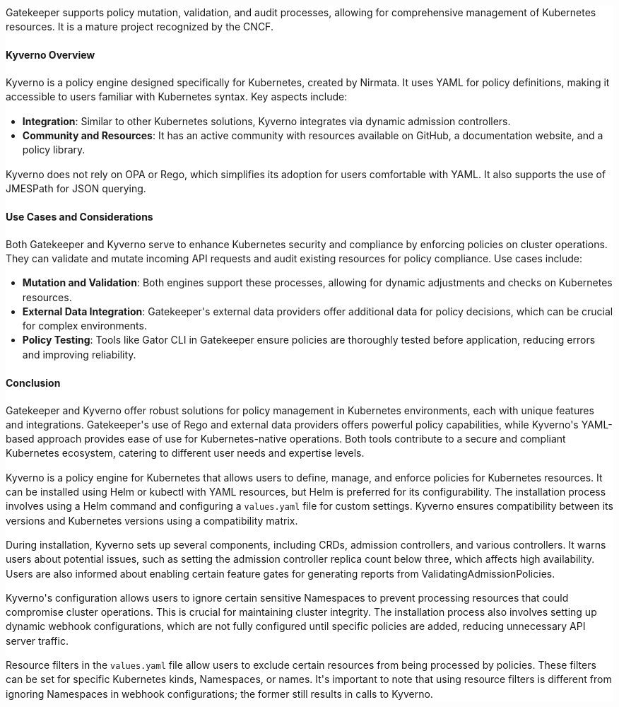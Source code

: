 Gatekeeper supports policy mutation, validation, and audit processes, allowing for comprehensive management of Kubernetes resources. It is a mature project recognized by the CNCF.

#### Kyverno Overview

Kyverno is a policy engine designed specifically for Kubernetes, created by Nirmata. It uses YAML for policy definitions, making it accessible to users familiar with Kubernetes syntax. Key aspects include:

- **Integration**: Similar to other Kubernetes solutions, Kyverno integrates via dynamic admission controllers.
- **Community and Resources**: It has an active community with resources available on GitHub, a documentation website, and a policy library.

Kyverno does not rely on OPA or Rego, which simplifies its adoption for users comfortable with YAML. It also supports the use of JMESPath for JSON querying.

#### Use Cases and Considerations

Both Gatekeeper and Kyverno serve to enhance Kubernetes security and compliance by enforcing policies on cluster operations. They can validate and mutate incoming API requests and audit existing resources for policy compliance. Use cases include:

- **Mutation and Validation**: Both engines support these processes, allowing for dynamic adjustments and checks on Kubernetes resources.
- **External Data Integration**: Gatekeeper's external data providers offer additional data for policy decisions, which can be crucial for complex environments.
- **Policy Testing**: Tools like Gator CLI in Gatekeeper ensure policies are thoroughly tested before application, reducing errors and improving reliability.

#### Conclusion

Gatekeeper and Kyverno offer robust solutions for policy management in Kubernetes environments, each with unique features and integrations. Gatekeeper's use of Rego and external data providers offers powerful policy capabilities, while Kyverno's YAML-based approach provides ease of use for Kubernetes-native operations. Both tools contribute to a secure and compliant Kubernetes ecosystem, catering to different user needs and expertise levels.



Kyverno is a policy engine for Kubernetes that allows users to define, manage, and enforce policies for Kubernetes resources. It can be installed using Helm or kubectl with YAML resources, but Helm is preferred for its configurability. The installation process involves using a Helm command and configuring a `values.yaml` file for custom settings. Kyverno ensures compatibility between its versions and Kubernetes versions using a compatibility matrix.

During installation, Kyverno sets up several components, including CRDs, admission controllers, and various controllers. It warns users about potential issues, such as setting the admission controller replica count below three, which affects high availability. Users are also informed about enabling certain feature gates for generating reports from ValidatingAdmissionPolicies.

Kyverno's configuration allows users to ignore certain sensitive Namespaces to prevent processing resources that could compromise cluster operations. This is crucial for maintaining cluster integrity. The installation process also involves setting up dynamic webhook configurations, which are not fully configured until specific policies are added, reducing unnecessary API server traffic.

Resource filters in the `values.yaml` file allow users to exclude certain resources from being processed by policies. These filters can be set for specific Kubernetes kinds, Namespaces, or names. It's important to note that using resource filters is different from ignoring Namespaces in webhook configurations; the former still results in calls to Kyverno.
